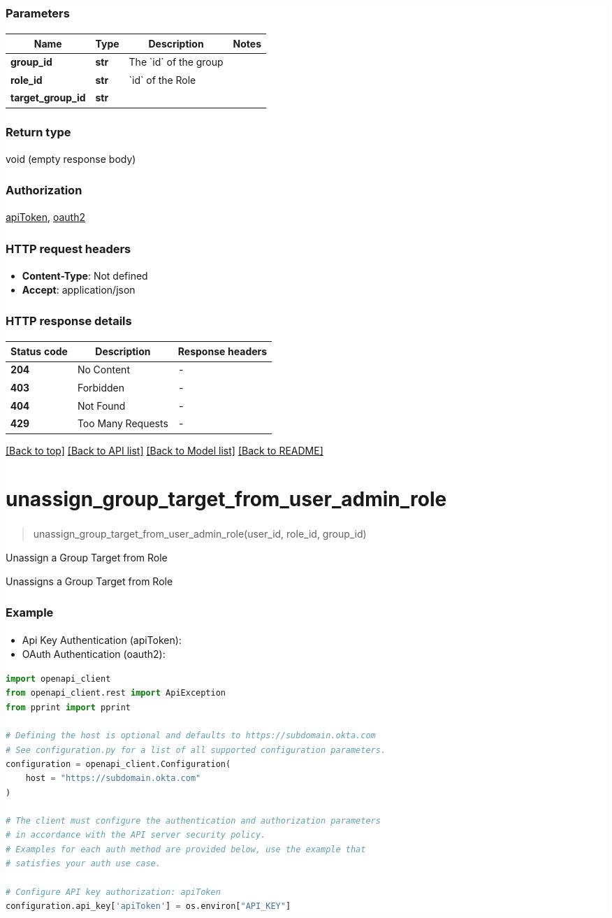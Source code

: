 

### Parameters


Name | Type | Description  | Notes
------------- | ------------- | ------------- | -------------
 **group_id** | **str**| The &#x60;id&#x60; of the group | 
 **role_id** | **str**| &#x60;id&#x60; of the Role | 
 **target_group_id** | **str**|  | 

### Return type

void (empty response body)

### Authorization

[apiToken](../README.md#apiToken), [oauth2](../README.md#oauth2)

### HTTP request headers

 - **Content-Type**: Not defined
 - **Accept**: application/json

### HTTP response details

| Status code | Description | Response headers |
|-------------|-------------|------------------|
**204** | No Content |  -  |
**403** | Forbidden |  -  |
**404** | Not Found |  -  |
**429** | Too Many Requests |  -  |

[[Back to top]](#) [[Back to API list]](../README.md#documentation-for-api-endpoints) [[Back to Model list]](../README.md#documentation-for-models) [[Back to README]](../README.md)

# **unassign_group_target_from_user_admin_role**
> unassign_group_target_from_user_admin_role(user_id, role_id, group_id)

Unassign a Group Target from Role

Unassigns a Group Target from Role

### Example

* Api Key Authentication (apiToken):
* OAuth Authentication (oauth2):

```python
import openapi_client
from openapi_client.rest import ApiException
from pprint import pprint

# Defining the host is optional and defaults to https://subdomain.okta.com
# See configuration.py for a list of all supported configuration parameters.
configuration = openapi_client.Configuration(
    host = "https://subdomain.okta.com"
)

# The client must configure the authentication and authorization parameters
# in accordance with the API server security policy.
# Examples for each auth method are provided below, use the example that
# satisfies your auth use case.

# Configure API key authorization: apiToken
configuration.api_key['apiToken'] = os.environ["API_KEY"]

```